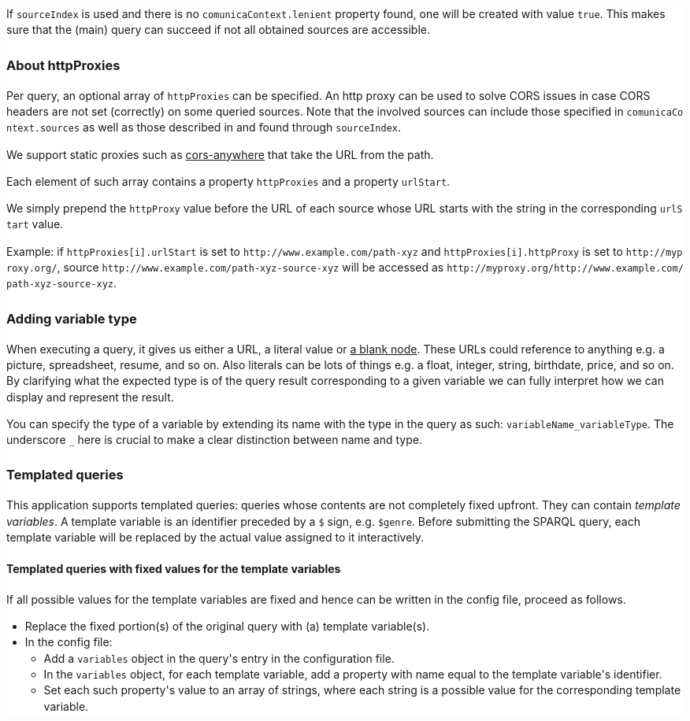 If `sourceIndex` is used and there is no `comunicaContext.lenient` property found, one will be created with value `true`.
This makes sure that the (main) query can succeed if not all obtained sources are accessible.

### About httpProxies

Per query, an optional array of `httpProxies` can be specified.
An http proxy can be used to solve CORS issues in case CORS headers are not set (correctly) on some queried sources.
Note that the involved sources can include those specified in `comunicaContext.sources` as well as those described in and found through `sourceIndex`.

We support static proxies such as [cors-anywhere](https://www.npmjs.com/package/cors-anywhere) that take the URL from the path.

Each element of such array contains a property `httpProxies` and a property `urlStart`.

We simply prepend the `httpProxy` value before the URL of each source whose URL starts with the string in the corresponding `urlStart` value.

Example: if
`httpProxies[i].urlStart` is set to `http://www.example.com/path-xyz` and
`httpProxies[i].httpProxy` is set to `http://myproxy.org/`,
source `http://www.example.com/path-xyz-source-xyz` will be accessed as `http://myproxy.org/http://www.example.com/path-xyz-source-xyz`.

### Adding variable type

When executing a query, it gives us either a URL, a literal value or [a blank node](https://www.w3.org/TR/rdf12-concepts/#section-blank-nodes).
These URLs could reference to anything e.g. a picture, spreadsheet, resume, and so on.
Also literals can be lots of things e.g. a float, integer, string, birthdate, price, and so on.
By clarifying what the expected type is of the query result corresponding to a given variable
we can fully interpret how we can display and represent the result.

You can specify the type of a variable by extending its name with the type in the query as such: `variableName_variableType`.
The underscore `_` here is crucial to make a clear distinction between name and type.

### Templated queries

This application supports templated queries: queries whose contents are not completely fixed upfront.
They can contain *template variables*.
A template variable is an identifier preceded by a `$` sign, e.g. `$genre`.
Before submitting the SPARQL query, each template variable will be replaced by the actual value assigned to it interactively.

#### Templated queries with fixed values for the template variables

If all possible values for the template variables are fixed and hence can be written in the config file, proceed as follows.

* Replace the fixed portion(s) of the original query with (a) template variable(s).
* In the config file:
  * Add a `variables` object in the query's entry in the configuration file.
  * In the `variables` object, for each template variable, add a property with name equal to the template variable's identifier.
  * Set each such property's value to an array of strings, where each string is a possible value for the corresponding template variable.

